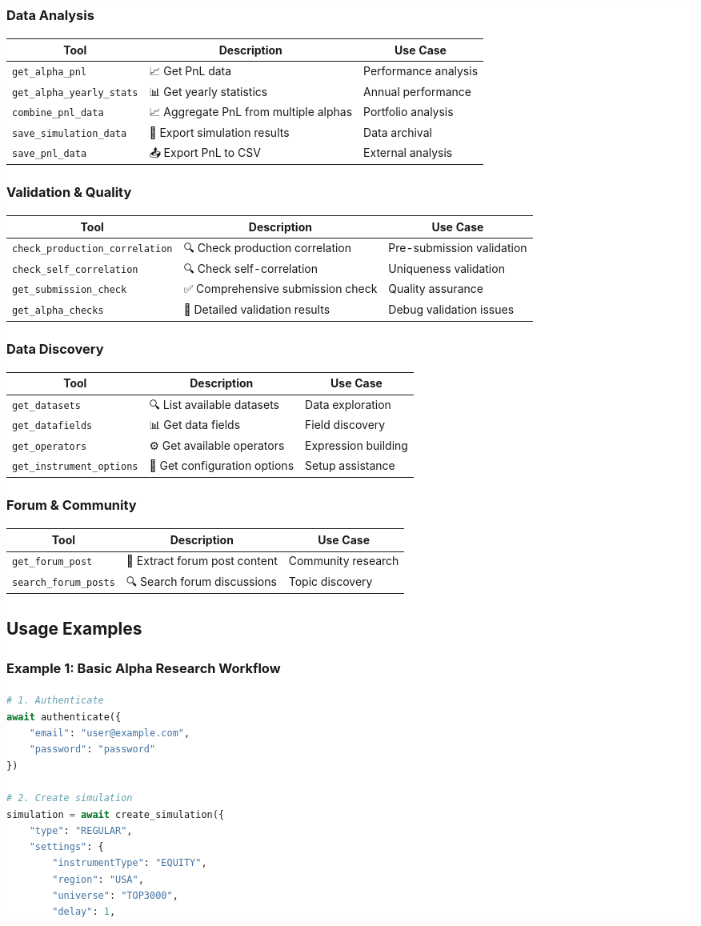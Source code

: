 ### Data Analysis

| Tool | Description | Use Case |
|------|-------------|----------|
| `get_alpha_pnl` | 📈 Get PnL data | Performance analysis |
| `get_alpha_yearly_stats` | 📊 Get yearly statistics | Annual performance |
| `combine_pnl_data` | 📈 Aggregate PnL from multiple alphas | Portfolio analysis |
| `save_simulation_data` | 💾 Export simulation results | Data archival |
| `save_pnl_data` | 📤 Export PnL to CSV | External analysis |

### Validation & Quality

| Tool | Description | Use Case |
|------|-------------|----------|
| `check_production_correlation` | 🔍 Check production correlation | Pre-submission validation |
| `check_self_correlation` | 🔍 Check self-correlation | Uniqueness validation |
| `get_submission_check` | ✅ Comprehensive submission check | Quality assurance |
| `get_alpha_checks` | 🧪 Detailed validation results | Debug validation issues |

### Data Discovery

| Tool | Description | Use Case |
|------|-------------|----------|
| `get_datasets` | 🔍 List available datasets | Data exploration |
| `get_datafields` | 📊 Get data fields | Field discovery |
| `get_operators` | ⚙️ Get available operators | Expression building |
| `get_instrument_options` | 🔧 Get configuration options | Setup assistance |

### Forum & Community

| Tool | Description | Use Case |
|------|-------------|----------|
| `get_forum_post` | 📄 Extract forum post content | Community research |
| `search_forum_posts` | 🔍 Search forum discussions | Topic discovery |

## Usage Examples

### Example 1: Basic Alpha Research Workflow

```python
# 1. Authenticate
await authenticate({
    "email": "user@example.com",
    "password": "password"
})

# 2. Create simulation
simulation = await create_simulation({
    "type": "REGULAR",
    "settings": {
        "instrumentType": "EQUITY",
        "region": "USA",
        "universe": "TOP3000",
        "delay": 1,
```
